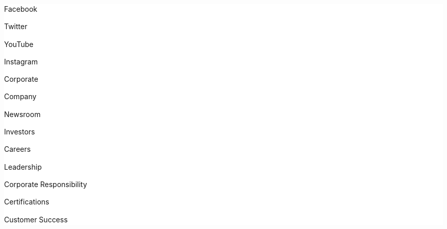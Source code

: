 



Facebook






Twitter





YouTube





Instagram
























Corporate
                              










Company


Newsroom


Investors


Careers


Leadership


Corporate Responsibility


Certifications


Customer Success

